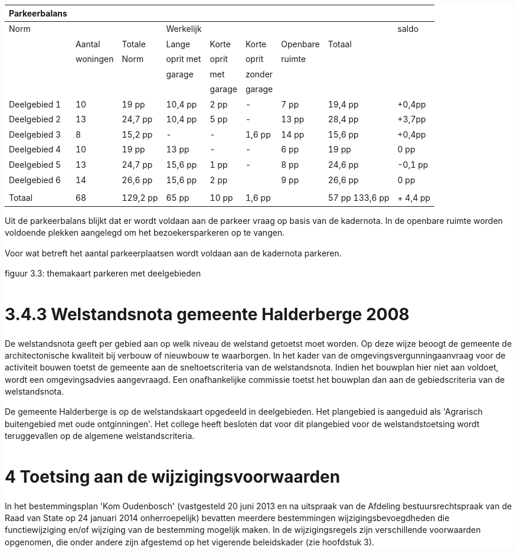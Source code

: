 | Parkeerbalans |          |          |           |        |        |          |                |          |
|---------------|----------|----------|-----------|--------|--------|----------|----------------|----------|
| Norm          |          |          | Werkelijk |        |        |          |                | saldo    |
|               | Aantal   | Totale   | Lange     | Korte  | Korte  | Openbare | Totaal         |          |
|               | woningen | Norm     | oprit met | oprit  | oprit  | ruimte   |                |          |
|               |          |          | garage    | met    | zonder |          |                |          |
|               |          |          |           | garage | garage |          |                |          |
| Deelgebied 1  | 10       | 19 pp    | 10,4 pp   | 2 pp   | -      | 7 pp     | 19,4 pp        | +0,4pp   |
| Deelgebied 2  | 13       | 24,7 pp  | 10,4 pp   | 5 pp   | -      | 13 pp    | 28,4 pp        | +3,7pp   |
| Deelgebied 3  | 8        | 15,2 pp  | -         | -      | 1,6 pp | 14 pp    | 15,6 pp        | +0,4pp   |
| Deelgebied 4  | 10       | 19 pp    | 13 pp     | -      | -      | 6 pp     | 19 pp          | 0 pp     |
| Deelgebied 5  | 13       | 24,7 pp  | 15,6 pp   | 1 pp   | -      | 8 pp     | 24,6 pp        | -0,1 pp  |
| Deelgebied 6  | 14       | 26,6 pp  | 15,6 pp   | 2 pp   |        | 9 pp     | 26,6 pp        | 0 pp     |
|               |          |          |           |        |        |          |                |          |
| Totaal        | 68       | 129,2 pp | 65 pp     | 10 pp  | 1,6 pp |          | 57 pp 133,6 pp | + 4,4 pp |

Uit de parkeerbalans blijkt dat er wordt voldaan aan de parkeer vraag op basis van de kadernota. In de openbare ruimte worden voldoende plekken aangelegd om het bezoekersparkeren op te vangen.

Voor wat betreft het aantal parkeerplaatsen wordt voldaan aan de kadernota parkeren.

figuur 3.3: themakaart parkeren met deelgebieden

# **3.4.3 Welstandsnota gemeente Halderberge 2008**

De welstandsnota geeft per gebied aan op welk niveau de welstand getoetst moet worden. Op deze wijze beoogt de gemeente de architectonische kwaliteit bij verbouw of nieuwbouw te waarborgen. In het kader van de omgevingsvergunningaanvraag voor de activiteit bouwen toetst de gemeente aan de sneltoetscriteria van de welstandsnota. Indien het bouwplan hier niet aan voldoet, wordt een omgevingsadvies aangevraagd. Een onafhankelijke commissie toetst het bouwplan dan aan de gebiedscriteria van de welstandsnota.

De gemeente Halderberge is op de welstandskaart opgedeeld in deelgebieden. Het plangebied is aangeduid als 'Agrarisch buitengebied met oude ontginningen'. Het college heeft besloten dat voor dit plangebied voor de welstandstoetsing wordt teruggevallen op de algemene welstandscriteria.

# **4 Toetsing aan de wijzigingsvoorwaarden**

In het bestemmingsplan 'Kom Oudenbosch' (vastgesteld 20 juni 2013 en na uitspraak van de Afdeling bestuursrechtspraak van de Raad van State op 24 januari 2014 onherroepelijk) bevatten meerdere bestemmingen wijzigingsbevoegdheden die functiewijziging en/of wijziging van de bestemming mogelijk maken. In de wijzigingsregels zijn verschillende voorwaarden opgenomen, die onder andere zijn afgestemd op het vigerende beleidskader (zie hoofdstuk 3).
